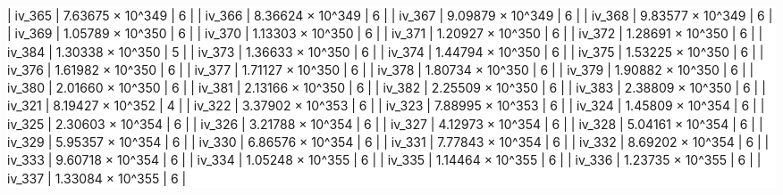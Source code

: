| iv_365 | 7.63675 × 10^349 | 6 |
| iv_366 | 8.36624 × 10^349 | 6 |
| iv_367 | 9.09879 × 10^349 | 6 |
| iv_368 | 9.83577 × 10^349 | 6 |
| iv_369 | 1.05789 × 10^350 | 6 |
| iv_370 | 1.13303 × 10^350 | 6 |
| iv_371 | 1.20927 × 10^350 | 6 |
| iv_372 | 1.28691 × 10^350 | 6 |
| iv_384 | 1.30338 × 10^350 | 5 |
| iv_373 | 1.36633 × 10^350 | 6 |
| iv_374 | 1.44794 × 10^350 | 6 |
| iv_375 | 1.53225 × 10^350 | 6 |
| iv_376 | 1.61982 × 10^350 | 6 |
| iv_377 | 1.71127 × 10^350 | 6 |
| iv_378 | 1.80734 × 10^350 | 6 |
| iv_379 | 1.90882 × 10^350 | 6 |
| iv_380 | 2.01660 × 10^350 | 6 |
| iv_381 | 2.13166 × 10^350 | 6 |
| iv_382 | 2.25509 × 10^350 | 6 |
| iv_383 | 2.38809 × 10^350 | 6 |
| iv_321 | 8.19427 × 10^352 | 4 |
| iv_322 | 3.37902 × 10^353 | 6 |
| iv_323 | 7.88995 × 10^353 | 6 |
| iv_324 | 1.45809 × 10^354 | 6 |
| iv_325 | 2.30603 × 10^354 | 6 |
| iv_326 | 3.21788 × 10^354 | 6 |
| iv_327 | 4.12973 × 10^354 | 6 |
| iv_328 | 5.04161 × 10^354 | 6 |
| iv_329 | 5.95357 × 10^354 | 6 |
| iv_330 | 6.86576 × 10^354 | 6 |
| iv_331 | 7.77843 × 10^354 | 6 |
| iv_332 | 8.69202 × 10^354 | 6 |
| iv_333 | 9.60718 × 10^354 | 6 |
| iv_334 | 1.05248 × 10^355 | 6 |
| iv_335 | 1.14464 × 10^355 | 6 |
| iv_336 | 1.23735 × 10^355 | 6 |
| iv_337 | 1.33084 × 10^355 | 6 |